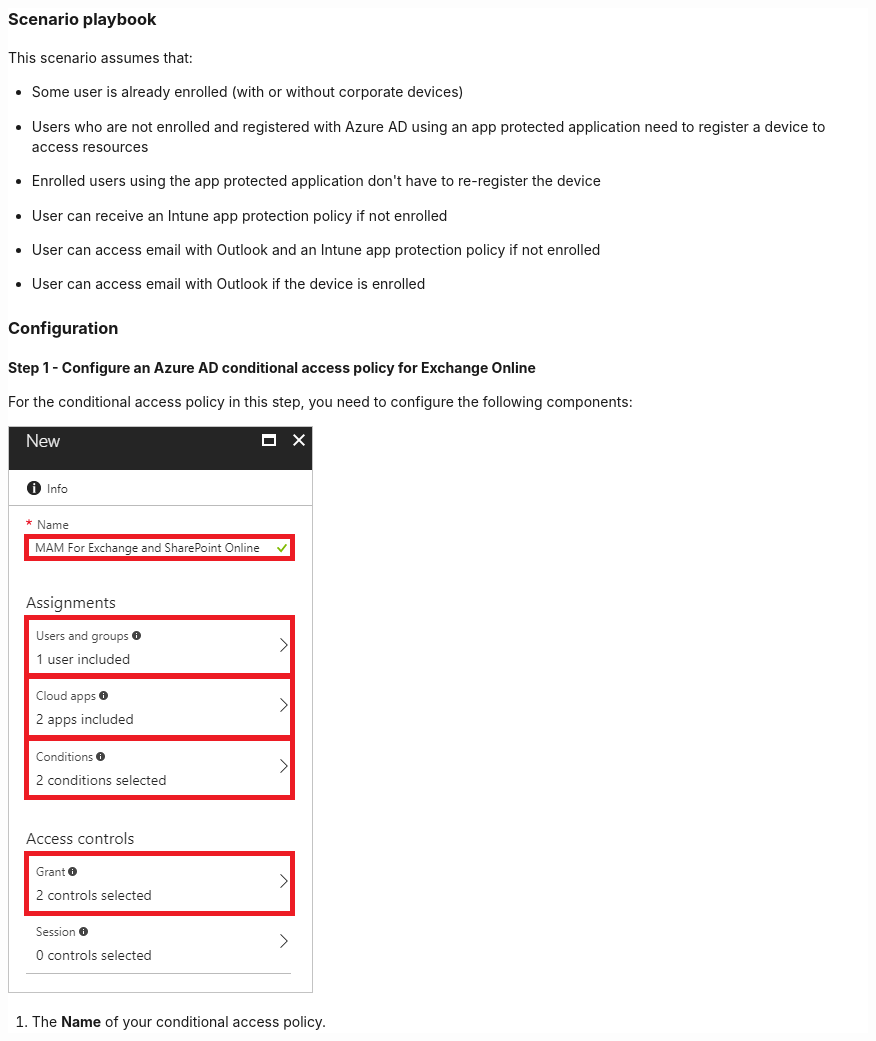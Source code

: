 ### Scenario playbook

This scenario assumes that:
 
- Some user is already enrolled (with or without corporate devices)

- Users who are not enrolled and registered with Azure AD using an app protected application need to register a device to access resources

- Enrolled users using the app protected application don't have to re-register the device

- User can receive an Intune app protection policy if not enrolled

- User can access email with Outlook and an Intune app protection policy if not enrolled

- User can access email with Outlook if the device is enrolled


### Configuration

**Step 1 - Configure an Azure AD conditional access policy for Exchange Online**

For the conditional access policy in this step, you need to configure the following components:

![Conditional access](./media/app-protection-based-conditional-access/62.png)

1. The **Name** of your conditional access policy.
